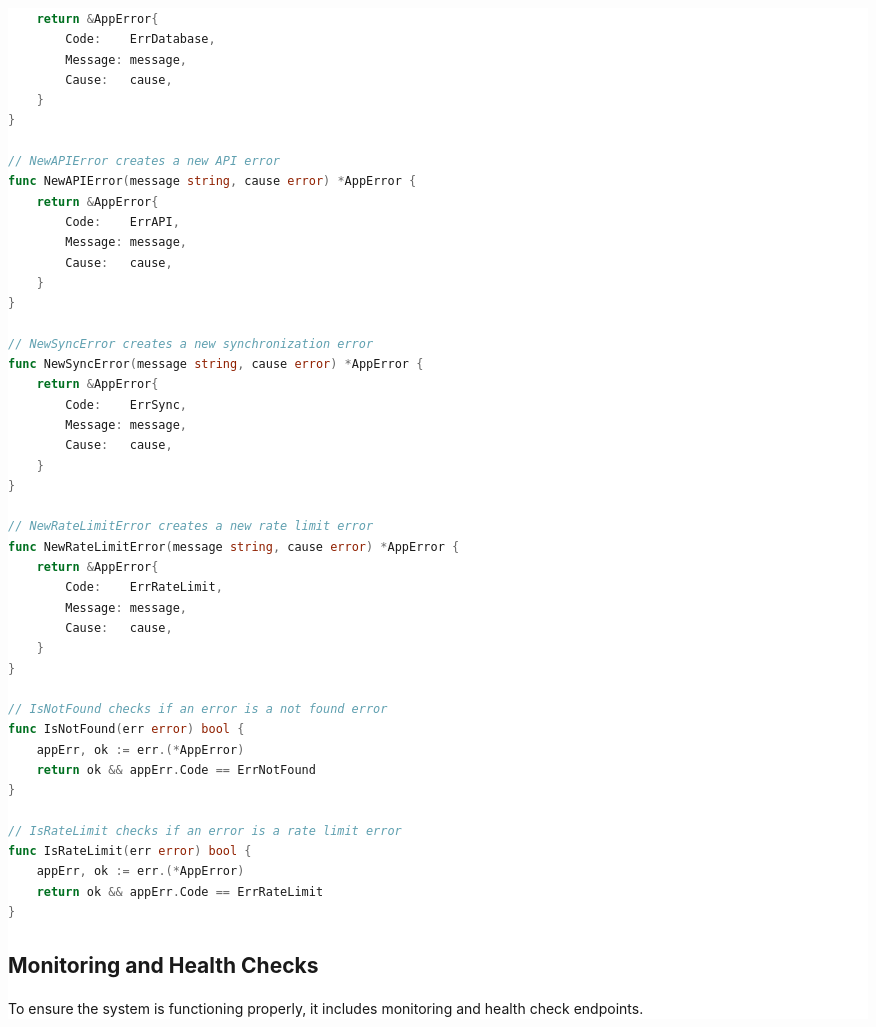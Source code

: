 ```go
	return &AppError{
		Code:    ErrDatabase,
		Message: message,
		Cause:   cause,
	}
}

// NewAPIError creates a new API error
func NewAPIError(message string, cause error) *AppError {
	return &AppError{
		Code:    ErrAPI,
		Message: message,
		Cause:   cause,
	}
}

// NewSyncError creates a new synchronization error
func NewSyncError(message string, cause error) *AppError {
	return &AppError{
		Code:    ErrSync,
		Message: message,
		Cause:   cause,
	}
}

// NewRateLimitError creates a new rate limit error
func NewRateLimitError(message string, cause error) *AppError {
	return &AppError{
		Code:    ErrRateLimit,
		Message: message,
		Cause:   cause,
	}
}

// IsNotFound checks if an error is a not found error
func IsNotFound(err error) bool {
	appErr, ok := err.(*AppError)
	return ok && appErr.Code == ErrNotFound
}

// IsRateLimit checks if an error is a rate limit error
func IsRateLimit(err error) bool {
	appErr, ok := err.(*AppError)
	return ok && appErr.Code == ErrRateLimit
}
```

## Monitoring and Health Checks

To ensure the system is functioning properly, it includes monitoring and health check endpoints.
